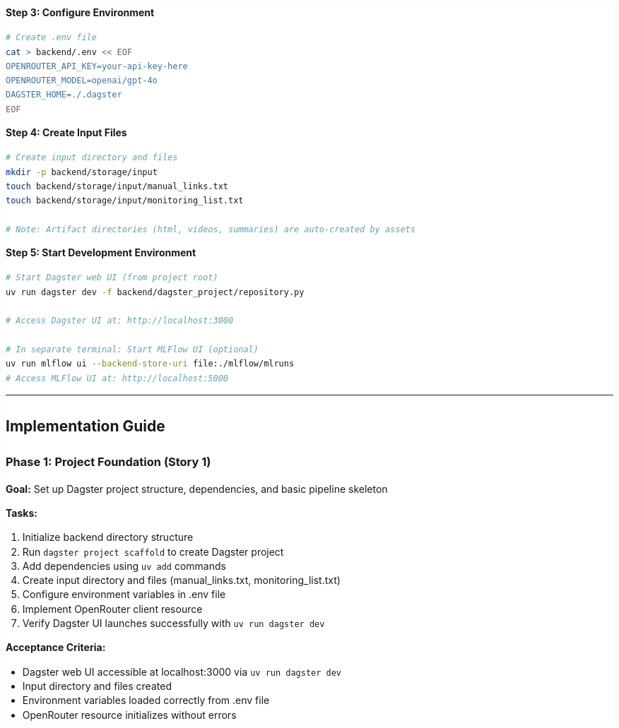 **Step 3: Configure Environment**

```bash
# Create .env file
cat > backend/.env << EOF
OPENROUTER_API_KEY=your-api-key-here
OPENROUTER_MODEL=openai/gpt-4o
DAGSTER_HOME=./.dagster
EOF
```

**Step 4: Create Input Files**

```bash
# Create input directory and files
mkdir -p backend/storage/input
touch backend/storage/input/manual_links.txt
touch backend/storage/input/monitoring_list.txt

# Note: Artifact directories (html, videos, summaries) are auto-created by assets
```

**Step 5: Start Development Environment**

```bash
# Start Dagster web UI (from project root)
uv run dagster dev -f backend/dagster_project/repository.py

# Access Dagster UI at: http://localhost:3000

# In separate terminal: Start MLFlow UI (optional)
uv run mlflow ui --backend-store-uri file:./mlflow/mlruns
# Access MLFlow UI at: http://localhost:5000
```

---

## Implementation Guide

### Phase 1: Project Foundation (Story 1)

**Goal:** Set up Dagster project structure, dependencies, and basic pipeline skeleton

**Tasks:**
1. Initialize backend directory structure
2. Run `dagster project scaffold` to create Dagster project
3. Add dependencies using `uv add` commands
4. Create input directory and files (manual_links.txt, monitoring_list.txt)
5. Configure environment variables in .env file
6. Implement OpenRouter client resource
7. Verify Dagster UI launches successfully with `uv run dagster dev`

**Acceptance Criteria:**
- Dagster web UI accessible at localhost:3000 via `uv run dagster dev`
- Input directory and files created
- Environment variables loaded correctly from .env file
- OpenRouter resource initializes without errors
